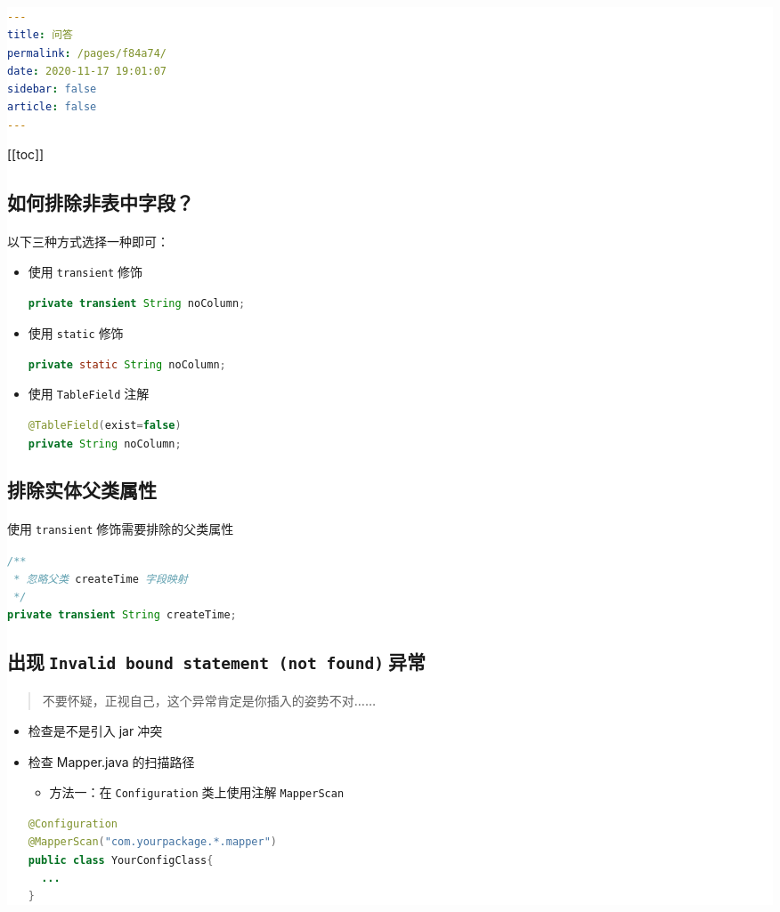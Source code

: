 ```yaml
---
title: 问答
permalink: /pages/f84a74/
date: 2020-11-17 19:01:07
sidebar: false
article: false
---
```


[[toc]]

## 如何排除非表中字段？

以下三种方式选择一种即可：

- 使用 `transient` 修饰

  ```java
  private transient String noColumn;
  ```

- 使用 `static` 修饰

  ```java
  private static String noColumn;
  ```

- 使用 `TableField` 注解

  ```java
  @TableField(exist=false)
  private String noColumn;
  ```

## 排除实体父类属性

使用 `transient` 修饰需要排除的父类属性

``` java
/**
 * 忽略父类 createTime 字段映射
 */
private transient String createTime;
```

## 出现 `Invalid bound statement (not found)` 异常

> 不要怀疑，正视自己，这个异常肯定是你插入的姿势不对……

- 检查是不是引入 jar 冲突

- 检查 Mapper.java 的扫描路径

  - 方法一：在 `Configuration` 类上使用注解 `MapperScan`

  ```java
  @Configuration
  @MapperScan("com.yourpackage.*.mapper")
  public class YourConfigClass{
    ...
  }
  ```
